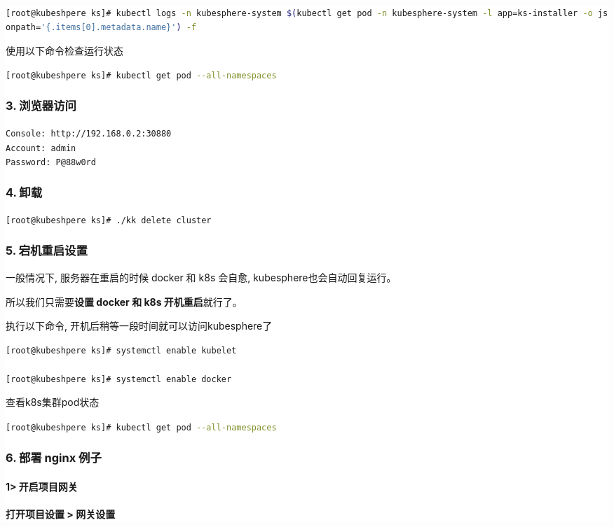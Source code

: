 ```bash
[root@kubeshpere ks]# kubectl logs -n kubesphere-system $(kubectl get pod -n kubesphere-system -l app=ks-installer -o jsonpath='{.items[0].metadata.name}') -f
```



使用以下命令检查运行状态

````bash
[root@kubeshpere ks]# kubectl get pod --all-namespaces
````



### 3. 浏览器访问

```bash
Console: http://192.168.0.2:30880
Account: admin
Password: P@88w0rd
```



### 4.  卸载

```bash
[root@kubeshpere ks]# ./kk delete cluster
```



### 5. 宕机重启设置

一般情况下, 服务器在重启的时候 docker 和 k8s 会自愈,  kubesphere也会自动回复运行。

所以我们只需要**设置 docker 和 k8s 开机重启**就行了。

执行以下命令, 开机后稍等一段时间就可以访问kubesphere了

```bash
[root@kubeshpere ks]# systemctl enable kubelet

[root@kubeshpere ks]# systemctl enable docker
```



查看k8s集群pod状态

```bash
[root@kubeshpere ks]# kubectl get pod --all-namespaces
```



### 6. 部署 nginx 例子

#### 1> 开启项目网关

**打开项目设置 > 网关设置**
